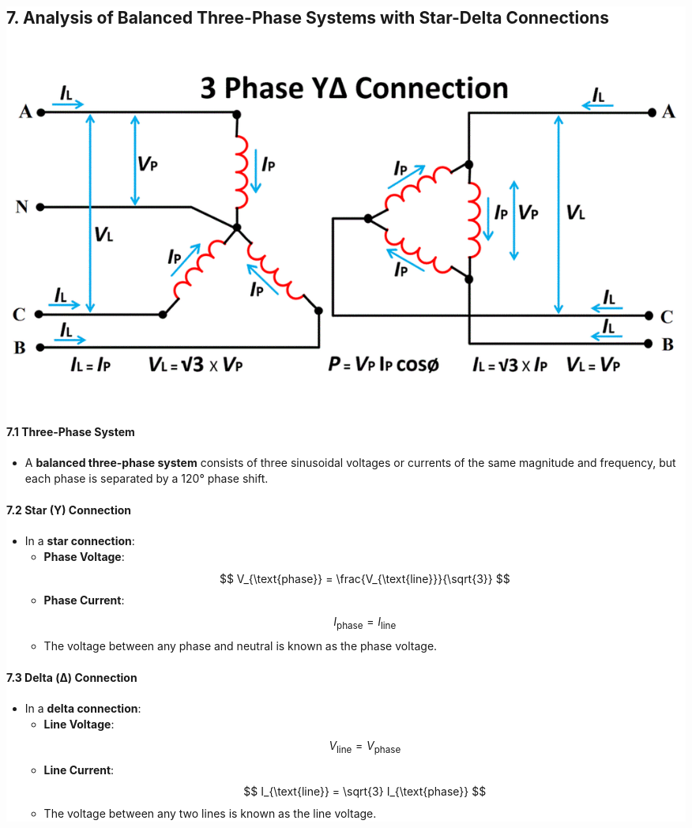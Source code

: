 
## **7. Analysis of Balanced Three-Phase Systems with Star-Delta Connections**

![](Three-Phase-Star-Delta.gif)

#### **7.1 Three-Phase System**

- A **balanced three-phase system** consists of three sinusoidal voltages or currents of the same magnitude and frequency, but each phase is separated by a 120° phase shift.

#### **7.2 Star (Y) Connection**

- In a **star connection**:
  - **Phase Voltage**: $$ V_{\text{phase}} = \frac{V_{\text{line}}}{\sqrt{3}} $$
  - **Phase Current**: $$ I_{\text{phase}} = I_{\text{line}} $$
  - The voltage between any phase and neutral is known as the phase voltage.

#### **7.3 Delta (Δ) Connection**

- In a **delta connection**:
  - **Line Voltage**: $$ V_{\text{line}} = V_{\text{phase}} $$
  - **Line Current**: $$ I_{\text{line}} = \sqrt{3} I_{\text{phase}} $$
  - The voltage between any two lines is known as the line voltage.
